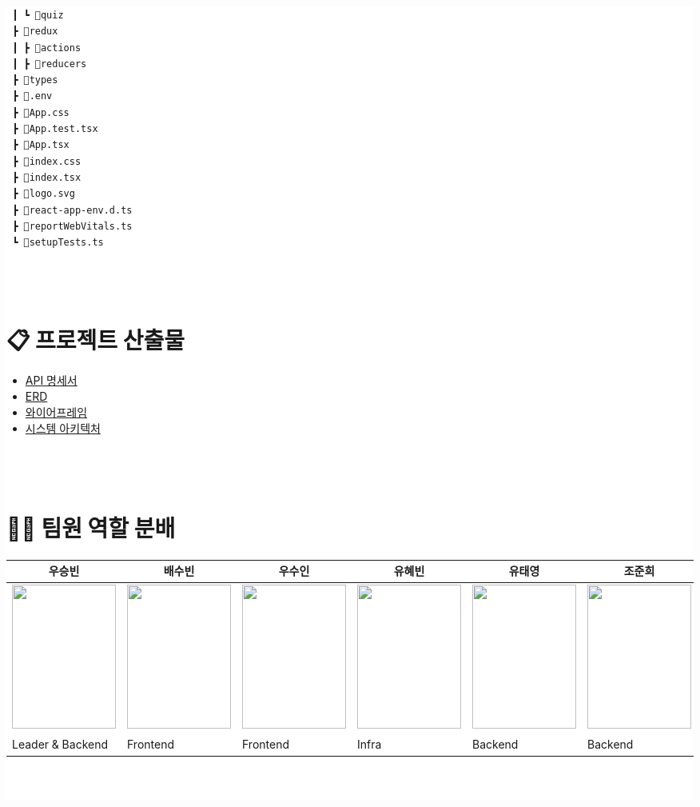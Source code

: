 ```
 ┃ ┗ 📂quiz
 ┣ 📂redux
 ┃ ┣ 📂actions
 ┃ ┣ 📂reducers
 ┣ 📂types
 ┣ 📜.env
 ┣ 📜App.css
 ┣ 📜App.test.tsx
 ┣ 📜App.tsx
 ┣ 📜index.css
 ┣ 📜index.tsx
 ┣ 📜logo.svg
 ┣ 📜react-app-env.d.ts
 ┣ 📜reportWebVitals.ts
 ┗ 📜setupTests.ts
```

<br>
<br>


# 📋 프로젝트 산출물

- [API 명세서](https://opalescent-appliance-551.notion.site/API-c9cdccd9338e409698efd89e495d1052?pvs=4)
- [ERD](https://www.erdcloud.com/d/aReBoHxvGA84SdeaT)
- [와이어프레임](https://www.figma.com/file/EHttBkzorg0ZYZp0YbVavo/%EA%B2%BD%EC%B6%95%EB%B9%84-c-yes?type=design&node-id=303-2&mode=design)
- [시스템 아키텍처](https://www.canva.com/design/DAF0VGnfH20/yiLXKm1KIPTV1KpNKnaTkw/edit)




<br>
<br>

# 👩‍💻 팀원 역할 분배

| 우승빈            | 배수빈 | 우수인   | 유혜빈  | 유태영  | 조준희  |
| ----------------- | -------- | -------- | ------- | ------- | ------- |
| <img src="/uploads/8ad736c6a77bab0a28256ad4e24c43f6/승빈.jpg" width="130" height="180">|<img src="/uploads/45a418b2a453fc594f9dbea09881a0e0/수빈.jpg" width="130" height="180">|<img src="/uploads/0f822718f1b8f228d7878bafcf47629b/수인.jpg" width="130" height="180">|<img src="/uploads/74c2481cd9cf916373a4a54d00956703/웃는_내사진.jpg" width="130" height="180">|<img src="/uploads/c2639bd2635da0f0a2823c3c789af50c/태영.jpg" width="130" height="180">|<img src="/uploads/8a50e78f63c67b73107bf6677bc9da2e/준희.jpg" width="130" height="180">|
| Leader & Backend | Frontend | Frontend | Infra | Backend | Backend |

<br>
<br>
